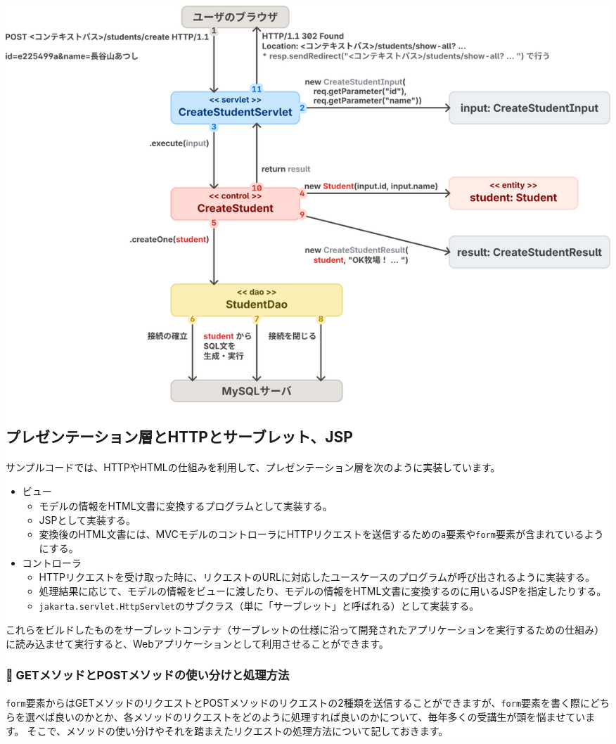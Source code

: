 ![「学生の情報の登録」ユースケースのコミュニケーション図](communication-createstudent.png)

## プレゼンテーション層とHTTPとサーブレット、JSP

サンプルコードでは、HTTPやHTMLの仕組みを利用して、プレゼンテーション層を次のように実装しています。

- ビュー
    - モデルの情報をHTML文書に変換するプログラムとして実装する。
    - JSPとして実装する。
    - 変換後のHTML文書には、MVCモデルのコントローラにHTTPリクエストを送信するための`a`要素や`form`要素が含まれているようにする。
- コントローラ
    - HTTPリクエストを受け取った時に、リクエストのURLに対応したユースケースのプログラムが呼び出されるように実装する。
    - 処理結果に応じて、モデルの情報をビューに渡したり、モデルの情報をHTML文書に変換するのに用いるJSPを指定したりする。
    - `jakarta.servlet.HttpServlet`のサブクラス（単に「サーブレット」と呼ばれる）として実装する。

これらをビルドしたものをサーブレットコンテナ（サーブレットの仕様に沿って開発されたアプリケーションを実行するための仕組み）に読み込ませて実行すると、Webアプリケーションとして利用させることができます。

### 📌 GETメソッドとPOSTメソッドの使い分けと処理方法

`form`要素からはGETメソッドのリクエストとPOSTメソッドのリクエストの2種類を送信することができますが、`form`要素を書く際にどちらを選べば良いのかとか、各メソッドのリクエストをどのように処理すれば良いのかについて、毎年多くの受講生が頭を悩ませています。
そこで、メソッドの使い分けやそれを踏まえたリクエストの処理方法について記しておきます。
